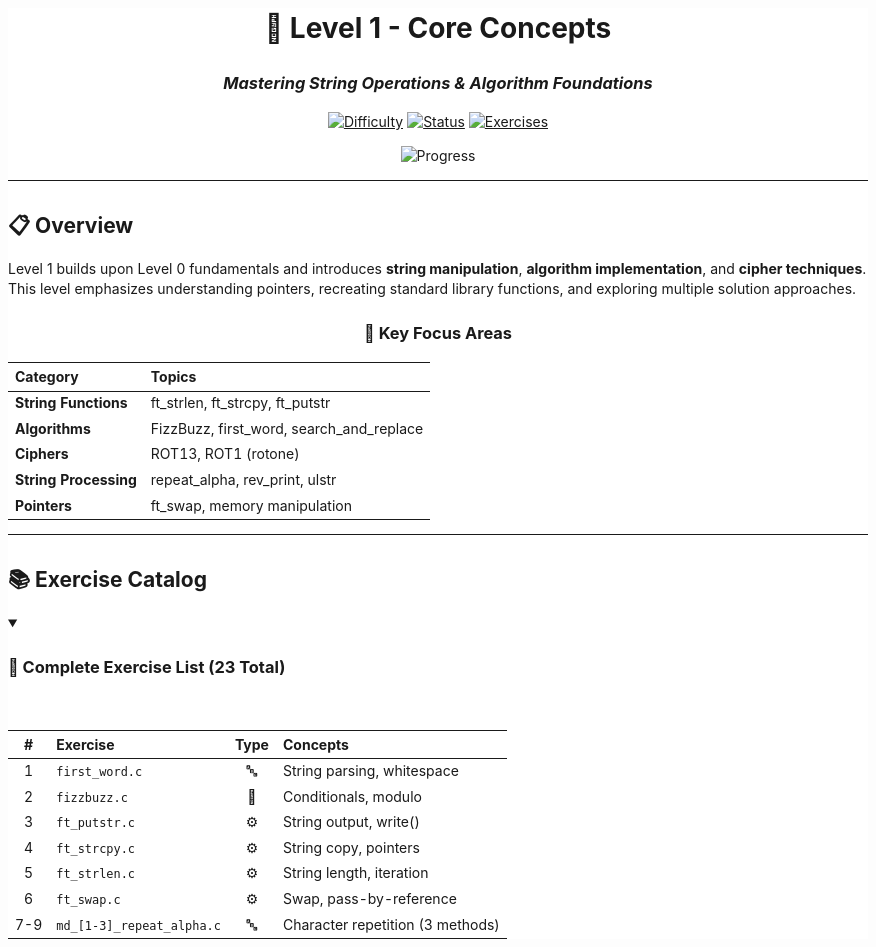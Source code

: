 <div align="center">

# 🚀 Level 1 - Core Concepts

### *Mastering String Operations & Algorithm Foundations*

[![Difficulty](https://img.shields.io/badge/Difficulty-Intermediate-orange?style=for-the-badge)]()
[![Status](https://img.shields.io/badge/Status-Complete-success?style=for-the-badge)]()
[![Exercises](https://img.shields.io/badge/Exercises-23/23-blue?style=for-the-badge)]()

![Progress](https://progress-bar.dev/100/?title=Level%201%20Progress&width=500&color=4CAF50)

</div>

---

## 📋 Overview

Level 1 builds upon Level 0 fundamentals and introduces **string manipulation**, **algorithm implementation**, and **cipher techniques**. This level emphasizes understanding pointers, recreating standard library functions, and exploring multiple solution approaches.

<div align="center">

### 🎯 Key Focus Areas

| Category | Topics |
|:---------|:-------|
| **String Functions** | ft_strlen, ft_strcpy, ft_putstr |
| **Algorithms** | FizzBuzz, first_word, search_and_replace |
| **Ciphers** | ROT13, ROT1 (rotone) |
| **String Processing** | repeat_alpha, rev_print, ulstr |
| **Pointers** | ft_swap, memory manipulation |

</div>

---

## 📚 Exercise Catalog

<details open>
<summary><h3>📖 Complete Exercise List (23 Total)</h3></summary>

<br/>

<div align="center">

| # | Exercise | Type | Concepts |
|:-:|:---------|:----:|:---------|
| 1 | `first_word.c` | 🔤 | String parsing, whitespace |
| 2 | `fizzbuzz.c` | 🎲 | Conditionals, modulo |
| 3 | `ft_putstr.c` | ⚙️ | String output, write() |
| 4 | `ft_strcpy.c` | ⚙️ | String copy, pointers |
| 5 | `ft_strlen.c` | ⚙️ | String length, iteration |
| 6 | `ft_swap.c` | ⚙️ | Swap, pass-by-reference |
| 7-9 | `md_[1-3]_repeat_alpha.c` | 🔤 | Character repetition (3 methods) |